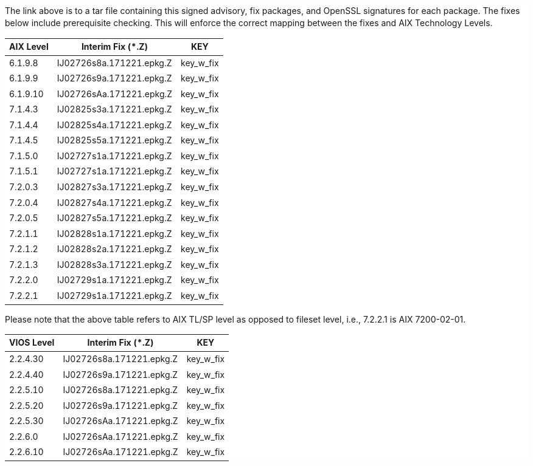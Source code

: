 The link above is to a tar file containing this signed
advisory, fix packages, and OpenSSL signatures for each package.
The fixes below include prerequisite checking. This will
enforce the correct mapping between the fixes and AIX
Technology Levels.
            
| AIX Level | Interim Fix (*.Z) | KEY |
| --------- | ----------------- | --- |
| 6.1.9.8 | IJ02726s8a.171221.epkg.Z | key_w_fix |
| 6.1.9.9 | IJ02726s9a.171221.epkg.Z | key_w_fix |
| 6.1.9.10 | IJ02726sAa.171221.epkg.Z | key_w_fix |
| 7.1.4.3 | IJ02825s3a.171221.epkg.Z | key_w_fix |
| 7.1.4.4 | IJ02825s4a.171221.epkg.Z | key_w_fix |
| 7.1.4.5 | IJ02825s5a.171221.epkg.Z | key_w_fix |
| 7.1.5.0 | IJ02727s1a.171221.epkg.Z | key_w_fix |
| 7.1.5.1 | IJ02727s1a.171221.epkg.Z | key_w_fix |
| 7.2.0.3 | IJ02827s3a.171221.epkg.Z | key_w_fix |
| 7.2.0.4 | IJ02827s4a.171221.epkg.Z | key_w_fix |
| 7.2.0.5 | IJ02827s5a.171221.epkg.Z | key_w_fix |
| 7.2.1.1 | IJ02828s1a.171221.epkg.Z | key_w_fix |
| 7.2.1.2 | IJ02828s2a.171221.epkg.Z | key_w_fix |
| 7.2.1.3 | IJ02828s3a.171221.epkg.Z | key_w_fix |
| 7.2.2.0 | IJ02729s1a.171221.epkg.Z | key_w_fix |
| 7.2.2.1 | IJ02729s1a.171221.epkg.Z | key_w_fix |
     
Please note that the above table refers to AIX TL/SP level as
opposed to fileset level, i.e., 7.2.2.1 is AIX 7200-02-01. 

| VIOS Level | Interim Fix (*.Z) | KEY |
| ---------- | ----------------- | --- |
| 2.2.4.30 | IJ02726s8a.171221.epkg.Z | key_w_fix |
| 2.2.4.40 | IJ02726s9a.171221.epkg.Z | key_w_fix |
| 2.2.5.10 | IJ02726s8a.171221.epkg.Z | key_w_fix |
| 2.2.5.20 | IJ02726s9a.171221.epkg.Z | key_w_fix  |
| 2.2.5.30 | IJ02726sAa.171221.epkg.Z | key_w_fix |
| 2.2.6.0 | IJ02726sAa.171221.epkg.Z | key_w_fix |
| 2.2.6.10 | IJ02726sAa.171221.epkg.Z | key_w_fix |
            